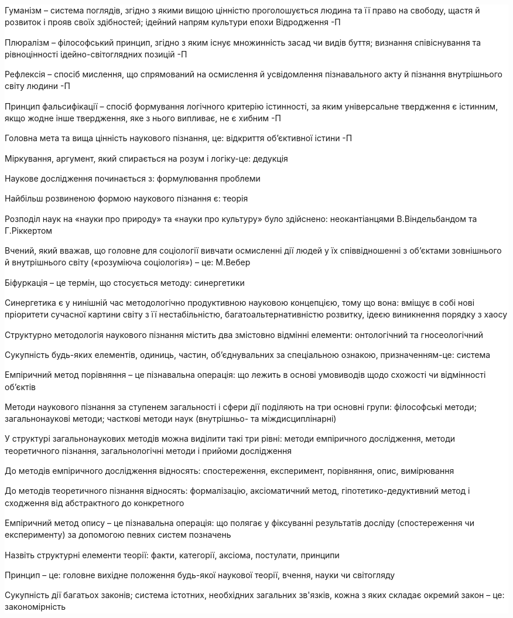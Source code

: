 Гуманізм – система поглядів, згідно з якими вищою цінністю проголошується людина та її право на свободу, щастя й розвиток і прояв своїх здібностей; ідейний напрям культури епохи Відродження -П

Плюралізм – філософський принцип, згідно з яким існує множинність засад чи видів буття; визнання співіснування та рівноцінності ідейно-світоглядних позицій -П

Рефлексія – спосіб мислення, що спрямований на осмислення й усвідомлення пізнавального акту й пізнання внутрішнього світу людини -П

Принцип фальсифікації – спосіб формування логічного критерію істинності, за яким універсальне твердження є істинним, якщо жодне інше твердження, яке з нього випливає, не є хибним -П

Головна мета та вища цінність наукового пізнання, це: відкриття об’єктивної істини -П

Міркування, аргумент, який спирається на розум і логіку-це: дедукція

Наукове дослідження починається з: формулювання проблеми

Найбільш розвиненою формою наукового пізнання є: теорія

Розподіл наук на «науки про природу» та «науки про культуру» було здійснено: неокантіанцями В.Віндельбандом та Г.Ріккертом

Вчений, який вважав, що головне для соціології вивчати осмисленні дії людей у їх співвідношенні з об’єктами зовнішнього й внутрішнього світу («розуміюча соціологія») – це: М.Вебер

Біфуркація – це термін, що стосується методу: синергетики

Синергетика є у нинішній час методологічно продуктивною науковою концепцією, тому що вона: вміщує в собі нові пріоритети сучасної картини світу з її нестабільністю, багатоальтернативністю розвитку, ідеєю виникнення порядку з хаосу

Структурно методологія наукового пізнання містить два змістовно відмінні елементи: онтологічний та гносеологічний

Сукупність будь-яких елементів, одиниць, частин, об’єднувальних за спеціальною ознакою, призначенням-це: система

Емпіричний метод порівняння – це пізнавальна операція: що лежить в основі умовиводів щодо схожості чи відмінності об’єктів

Методи наукового пізнання за ступенем загальності і сфери дії поділяють на три основні групи: філософські методи; загальнонаукові методи; часткові методи наук (внутрішньо- та міждисциплінарні)

У структурі загальнонаукових методів можна виділити такі три рівні: методи емпіричного дослідження, методи теоретичного пізнання, загальнологічні методи і прийоми дослідження

До методів емпіричного дослідження відносять: спостереження, експеримент, порівняння, опис, вимірювання

До методів теоретичного пізнання відносять: формалізацію, аксіоматичний метод, гіпотетико-дедуктивний метод і сходження від абстрактного до конкретного

Емпіричний метод опису – це пізнавальна операція: що полягає у фіксуванні результатів досліду (спостереження чи експерименту) за допомогою певних систем позначень

Назвіть структурні елементи теорії: факти, категорії, аксіома, постулати, принципи

Принцип – це: головне вихідне положення будь-якої наукової теорії, вчення, науки чи світогляду

Сукупність дії багатьох законів; система істотних, необхідних загальних зв'язків, кожна з яких складає окремий закон – це: закономірність
